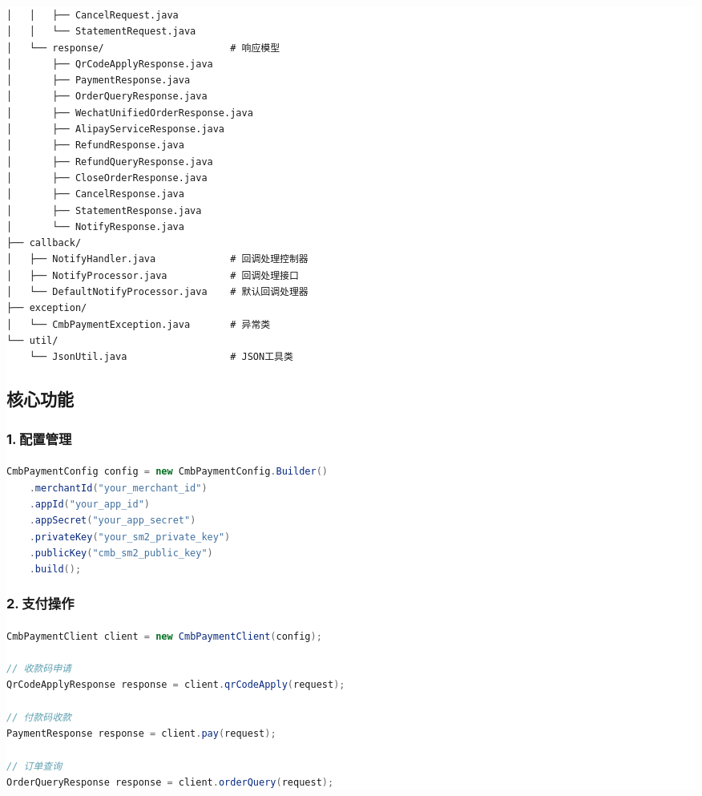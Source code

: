 ```
│   │   ├── CancelRequest.java
│   │   └── StatementRequest.java
│   └── response/                      # 响应模型
│       ├── QrCodeApplyResponse.java
│       ├── PaymentResponse.java
│       ├── OrderQueryResponse.java
│       ├── WechatUnifiedOrderResponse.java
│       ├── AlipayServiceResponse.java
│       ├── RefundResponse.java
│       ├── RefundQueryResponse.java
│       ├── CloseOrderResponse.java
│       ├── CancelResponse.java
│       ├── StatementResponse.java
│       └── NotifyResponse.java
├── callback/
│   ├── NotifyHandler.java             # 回调处理控制器
│   ├── NotifyProcessor.java           # 回调处理接口
│   └── DefaultNotifyProcessor.java    # 默认回调处理器
├── exception/
│   └── CmbPaymentException.java       # 异常类
└── util/
    └── JsonUtil.java                  # JSON工具类
```

## 核心功能

### 1. 配置管理
```java
CmbPaymentConfig config = new CmbPaymentConfig.Builder()
    .merchantId("your_merchant_id")
    .appId("your_app_id")
    .appSecret("your_app_secret")
    .privateKey("your_sm2_private_key")
    .publicKey("cmb_sm2_public_key")
    .build();
```

### 2. 支付操作
```java
CmbPaymentClient client = new CmbPaymentClient(config);

// 收款码申请
QrCodeApplyResponse response = client.qrCodeApply(request);

// 付款码收款
PaymentResponse response = client.pay(request);

// 订单查询
OrderQueryResponse response = client.orderQuery(request);
```
